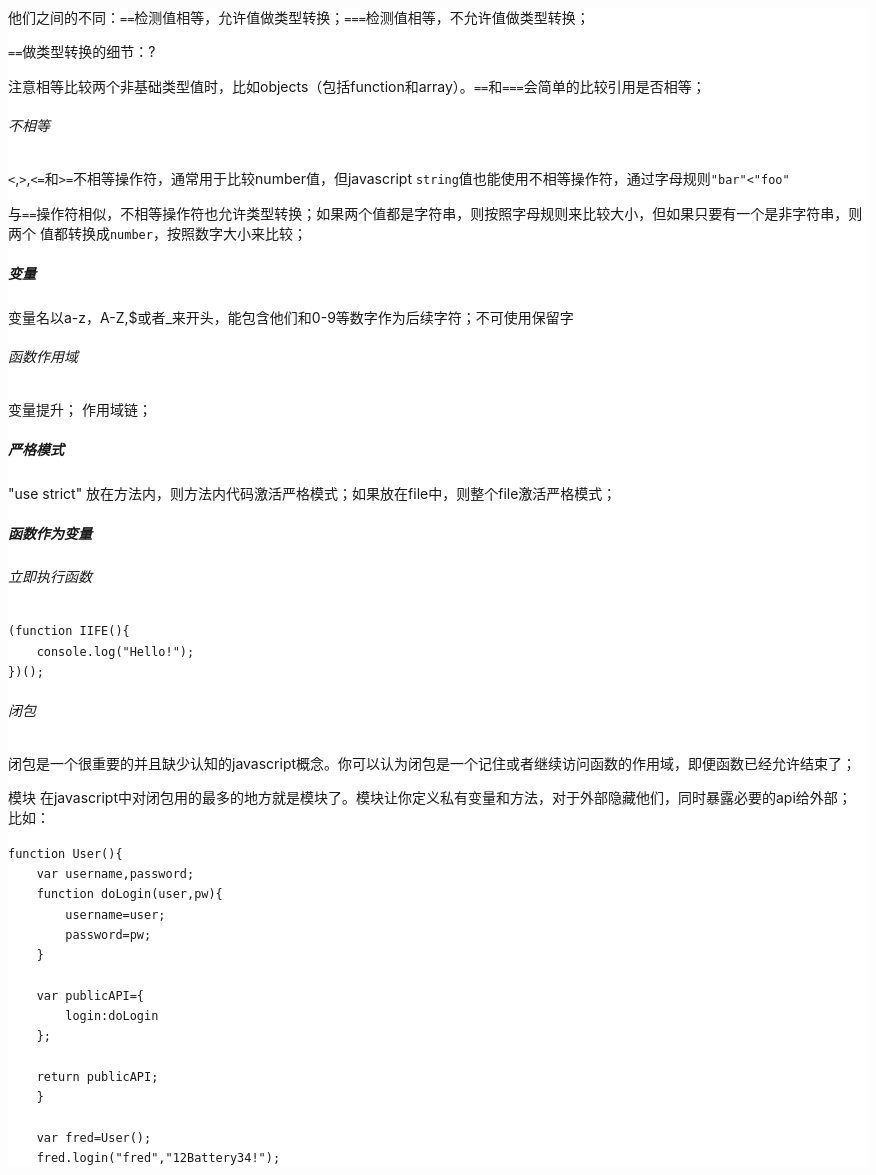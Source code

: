 他们之间的不同：`==`检测值相等，允许值做类型转换；`===`检测值相等，不允许值做类型转换；

`==`做类型转换的细节：?

注意相等比较两个非基础类型值时，比如objects（包括function和array）。`==`和`===`会简单的比较引用是否相等；

###### 不相等
`<`,`>`,`<=`和`>=`不相等操作符，通常用于比较number值，但javascript `string`值也能使用不相等操作符，通过字母规则`"bar"<"foo"`

与`==`操作符相似，不相等操作符也允许类型转换；如果两个值都是字符串，则按照字母规则来比较大小，但如果只要有一个是非字符串，则两个
值都转换成`number`，按照数字大小来比较；

##### 变量
变量名以a-z，A-Z,$或者_来开头，能包含他们和0-9等数字作为后续字符；不可使用保留字

###### 函数作用域
变量提升；
作用域链；

##### 严格模式
"use strict" 放在方法内，则方法内代码激活严格模式；如果放在file中，则整个file激活严格模式；

##### 函数作为变量
###### 立即执行函数
```
(function IIFE(){
    console.log("Hello!");
})();
```

###### 闭包
闭包是一个很重要的并且缺少认知的javascript概念。你可以认为闭包是一个记住或者继续访问函数的作用域，即便函数已经允许结束了；

模块
在javascript中对闭包用的最多的地方就是模块了。模块让你定义私有变量和方法，对于外部隐藏他们，同时暴露必要的api给外部；
比如：
```
function User(){
    var username,password;
    function doLogin(user,pw){
        username=user;
        password=pw;
    }
    
    var publicAPI={
        login:doLogin
    };
    
    return publicAPI;
    }
    
    var fred=User();
    fred.login("fred","12Battery34!");
```
